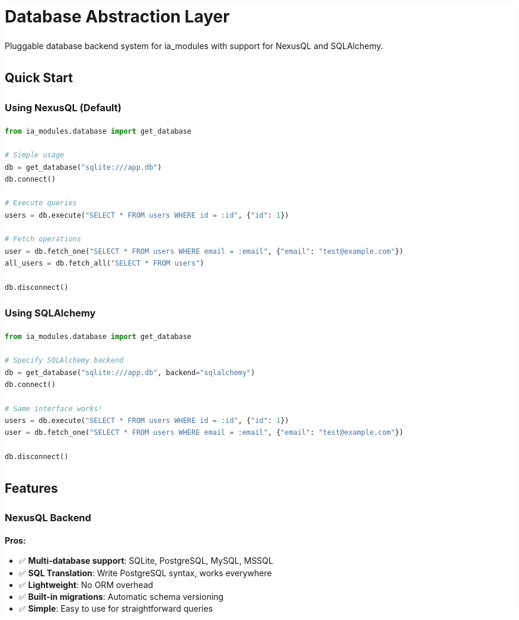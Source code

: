 # Database Abstraction Layer

Pluggable database backend system for ia_modules with support for NexusQL and SQLAlchemy.

## Quick Start

### Using NexusQL (Default)

```python
from ia_modules.database import get_database

# Simple usage
db = get_database("sqlite:///app.db")
db.connect()

# Execute queries
users = db.execute("SELECT * FROM users WHERE id = :id", {"id": 1})

# Fetch operations
user = db.fetch_one("SELECT * FROM users WHERE email = :email", {"email": "test@example.com"})
all_users = db.fetch_all("SELECT * FROM users")

db.disconnect()
```

### Using SQLAlchemy

```python
from ia_modules.database import get_database

# Specify SQLAlchemy backend
db = get_database("sqlite:///app.db", backend="sqlalchemy")
db.connect()

# Same interface works!
users = db.execute("SELECT * FROM users WHERE id = :id", {"id": 1})
user = db.fetch_one("SELECT * FROM users WHERE email = :email", {"email": "test@example.com"})

db.disconnect()
```

## Features

### NexusQL Backend

**Pros:**
- ✅ **Multi-database support**: SQLite, PostgreSQL, MySQL, MSSQL
- ✅ **SQL Translation**: Write PostgreSQL syntax, works everywhere
- ✅ **Lightweight**: No ORM overhead
- ✅ **Built-in migrations**: Automatic schema versioning
- ✅ **Simple**: Easy to use for straightforward queries
